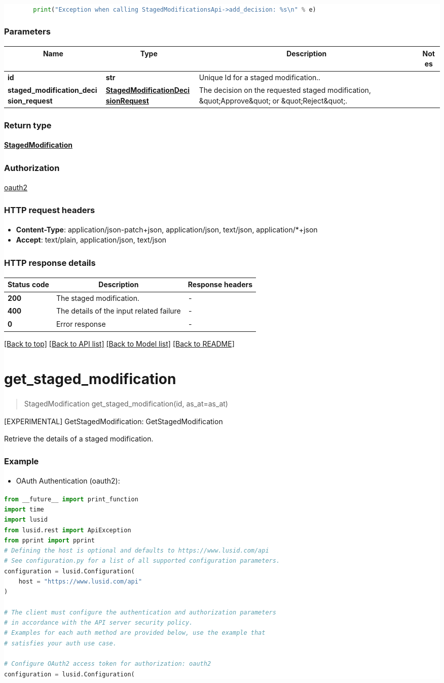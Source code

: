 ```python
        print("Exception when calling StagedModificationsApi->add_decision: %s\n" % e)
```

### Parameters

Name | Type | Description  | Notes
------------- | ------------- | ------------- | -------------
 **id** | **str**| Unique Id for a staged modification.. | 
 **staged_modification_decision_request** | [**StagedModificationDecisionRequest**](StagedModificationDecisionRequest.md)| The decision on the requested staged modification, \&quot;Approve\&quot; or \&quot;Reject\&quot;. | 

### Return type

[**StagedModification**](StagedModification.md)

### Authorization

[oauth2](../README.md#oauth2)

### HTTP request headers

 - **Content-Type**: application/json-patch+json, application/json, text/json, application/*+json
 - **Accept**: text/plain, application/json, text/json

### HTTP response details
| Status code | Description | Response headers |
|-------------|-------------|------------------|
**200** | The staged modification. |  -  |
**400** | The details of the input related failure |  -  |
**0** | Error response |  -  |

[[Back to top]](#) [[Back to API list]](../README.md#documentation-for-api-endpoints) [[Back to Model list]](../README.md#documentation-for-models) [[Back to README]](../README.md)

# **get_staged_modification**
> StagedModification get_staged_modification(id, as_at=as_at)

[EXPERIMENTAL] GetStagedModification: GetStagedModification

Retrieve the details of a staged modification.

### Example

* OAuth Authentication (oauth2):
```python
from __future__ import print_function
import time
import lusid
from lusid.rest import ApiException
from pprint import pprint
# Defining the host is optional and defaults to https://www.lusid.com/api
# See configuration.py for a list of all supported configuration parameters.
configuration = lusid.Configuration(
    host = "https://www.lusid.com/api"
)

# The client must configure the authentication and authorization parameters
# in accordance with the API server security policy.
# Examples for each auth method are provided below, use the example that
# satisfies your auth use case.

# Configure OAuth2 access token for authorization: oauth2
configuration = lusid.Configuration(
```